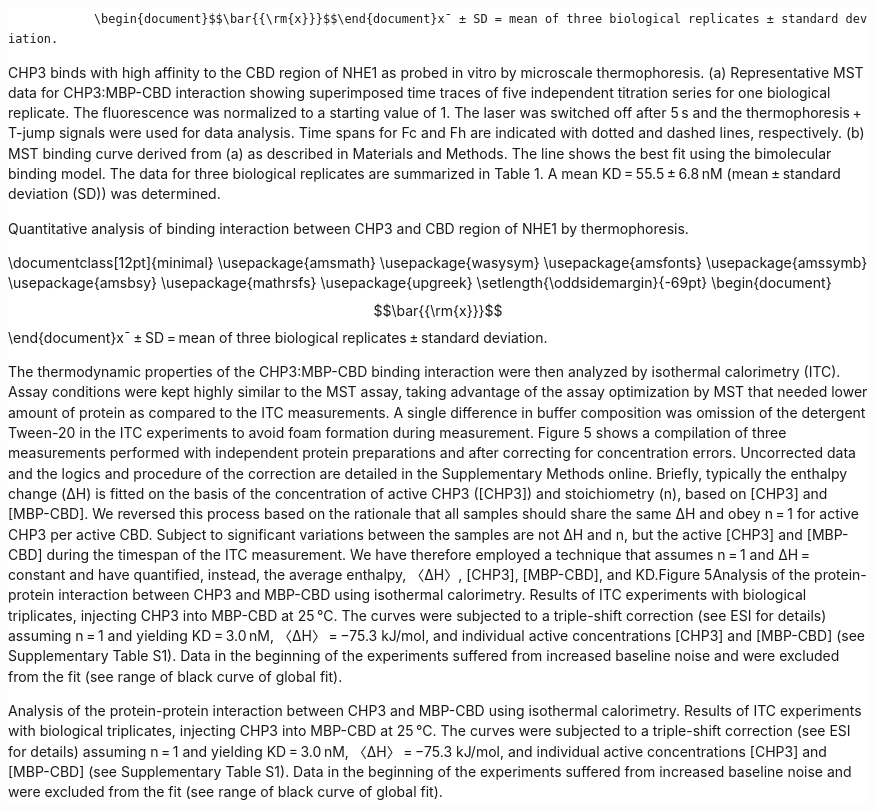				\begin{document}$$\bar{{\rm{x}}}$$\end{document}x¯ ± SD = mean of three biological replicates ± standard deviation.

CHP3 binds with high affinity to the CBD region of NHE1 as probed in vitro by microscale thermophoresis. (a) Representative MST data for CHP3:MBP-CBD interaction showing superimposed time traces of five independent titration series for one biological replicate. The fluorescence was normalized to a starting value of 1. The laser was switched off after 5 s and the thermophoresis + T-jump signals were used for data analysis. Time spans for Fc and Fh are indicated with dotted and dashed lines, respectively. (b) MST binding curve derived from (a) as described in Materials and Methods. The line shows the best fit using the bimolecular binding model. The data for three biological replicates are summarized in Table 1. A mean KD = 55.5 ± 6.8 nM (mean ± standard deviation (SD)) was determined.

Quantitative analysis of binding interaction between CHP3 and CBD region of NHE1 by thermophoresis.

\documentclass[12pt]{minimal}
				\usepackage{amsmath}
				\usepackage{wasysym} 
				\usepackage{amsfonts} 
				\usepackage{amssymb} 
				\usepackage{amsbsy}
				\usepackage{mathrsfs}
				\usepackage{upgreek}
				\setlength{\oddsidemargin}{-69pt}
				\begin{document}$$\bar{{\rm{x}}}$$\end{document}x¯ ± SD = mean of three biological replicates ± standard deviation.

The thermodynamic properties of the CHP3:MBP-CBD binding interaction were then analyzed by isothermal calorimetry (ITC). Assay conditions were kept highly similar to the MST assay, taking advantage of the assay optimization by MST that needed lower amount of protein as compared to the ITC measurements. A single difference in buffer composition was omission of the detergent Tween-20 in the ITC experiments to avoid foam formation during measurement. Figure 5 shows a compilation of three measurements performed with independent protein preparations and after correcting for concentration errors. Uncorrected data and the logics and procedure of the correction are detailed in the Supplementary Methods online. Briefly, typically the enthalpy change (ΔH) is fitted on the basis of the concentration of active CHP3 ([CHP3]) and stoichiometry (n), based on [CHP3] and [MBP-CBD]. We reversed this process based on the rationale that all samples should share the same ΔH and obey n = 1 for active CHP3 per active CBD. Subject to significant variations between the samples are not ΔH and n, but the active [CHP3] and [MBP-CBD] during the timespan of the ITC measurement. We have therefore employed a technique that assumes n = 1 and ΔH = constant and have quantified, instead, the average enthalpy, 〈ΔH〉, [CHP3], [MBP-CBD], and KD.Figure 5Analysis of the protein-protein interaction between CHP3 and MBP-CBD using isothermal calorimetry. Results of ITC experiments with biological triplicates, injecting CHP3 into MBP-CBD at 25 °C. The curves were subjected to a triple-shift correction (see ESI for details) assuming n = 1 and yielding KD = 3.0 nM, 〈ΔH〉 = −75.3 kJ/mol, and individual active concentrations [CHP3] and [MBP-CBD] (see Supplementary Table S1). Data in the beginning of the experiments suffered from increased baseline noise and were excluded from the fit (see range of black curve of global fit).

Analysis of the protein-protein interaction between CHP3 and MBP-CBD using isothermal calorimetry. Results of ITC experiments with biological triplicates, injecting CHP3 into MBP-CBD at 25 °C. The curves were subjected to a triple-shift correction (see ESI for details) assuming n = 1 and yielding KD = 3.0 nM, 〈ΔH〉 = −75.3 kJ/mol, and individual active concentrations [CHP3] and [MBP-CBD] (see Supplementary Table S1). Data in the beginning of the experiments suffered from increased baseline noise and were excluded from the fit (see range of black curve of global fit).
